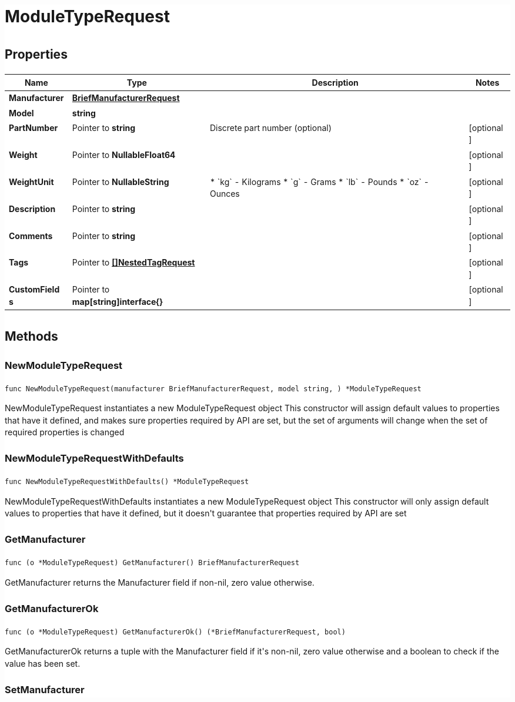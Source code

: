 # ModuleTypeRequest

## Properties

Name | Type | Description | Notes
------------ | ------------- | ------------- | -------------
**Manufacturer** | [**BriefManufacturerRequest**](BriefManufacturerRequest.md) |  | 
**Model** | **string** |  | 
**PartNumber** | Pointer to **string** | Discrete part number (optional) | [optional] 
**Weight** | Pointer to **NullableFloat64** |  | [optional] 
**WeightUnit** | Pointer to **NullableString** | * &#x60;kg&#x60; - Kilograms * &#x60;g&#x60; - Grams * &#x60;lb&#x60; - Pounds * &#x60;oz&#x60; - Ounces | [optional] 
**Description** | Pointer to **string** |  | [optional] 
**Comments** | Pointer to **string** |  | [optional] 
**Tags** | Pointer to [**[]NestedTagRequest**](NestedTagRequest.md) |  | [optional] 
**CustomFields** | Pointer to **map[string]interface{}** |  | [optional] 

## Methods

### NewModuleTypeRequest

`func NewModuleTypeRequest(manufacturer BriefManufacturerRequest, model string, ) *ModuleTypeRequest`

NewModuleTypeRequest instantiates a new ModuleTypeRequest object
This constructor will assign default values to properties that have it defined,
and makes sure properties required by API are set, but the set of arguments
will change when the set of required properties is changed

### NewModuleTypeRequestWithDefaults

`func NewModuleTypeRequestWithDefaults() *ModuleTypeRequest`

NewModuleTypeRequestWithDefaults instantiates a new ModuleTypeRequest object
This constructor will only assign default values to properties that have it defined,
but it doesn't guarantee that properties required by API are set

### GetManufacturer

`func (o *ModuleTypeRequest) GetManufacturer() BriefManufacturerRequest`

GetManufacturer returns the Manufacturer field if non-nil, zero value otherwise.

### GetManufacturerOk

`func (o *ModuleTypeRequest) GetManufacturerOk() (*BriefManufacturerRequest, bool)`

GetManufacturerOk returns a tuple with the Manufacturer field if it's non-nil, zero value otherwise
and a boolean to check if the value has been set.

### SetManufacturer
